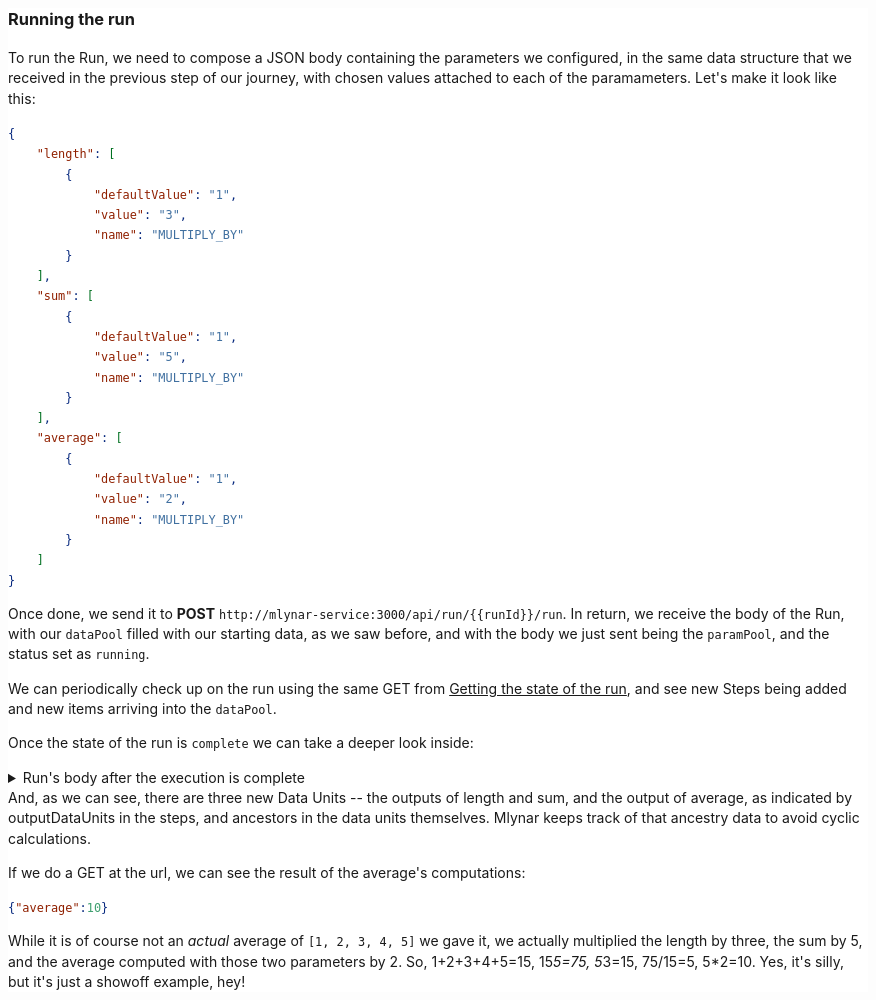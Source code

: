 ### Running the run

To run the Run, we need to compose a JSON body containing the parameters we configured,
in the same data structure that we received in the previous step of our journey, with chosen values
attached to each of the paramameters. Let's make it look like this:
```json
{
    "length": [
        {
            "defaultValue": "1",
            "value": "3",
            "name": "MULTIPLY_BY"
        }
    ],
    "sum": [
        {
            "defaultValue": "1",
            "value": "5",
            "name": "MULTIPLY_BY"
        }
    ],
    "average": [
        {
            "defaultValue": "1",
            "value": "2",
            "name": "MULTIPLY_BY"
        }
    ]
}
```

Once done, we send it to **POST** `http://mlynar-service:3000/api/run/{{runId}}/run`. In return, 
we receive the body of the Run, with our `dataPool` filled with our starting data, as we
saw before, and with the body we just sent being the `paramPool`, and the status set as `running`.

We can periodically check up on the run using the same GET from [Getting the state of the run](#getting-the-state-of-the-run),
and see new Steps being added and new items arriving into the `dataPool`.

Once the state of the run is `complete` we can take a deeper look inside:
<details><summary>Run's body after the execution is complete</summary></details>
And, as we can see, there are three new Data Units -- the outputs of length and sum,
and the output of average, as indicated by outputDataUnits in the steps,
and ancestors in the data units themselves. Mlynar keeps track of that ancestry data
to avoid cyclic calculations.

If we do a GET at the url, we can see the result of the average's computations:
```json
{"average":10}
```

While it is of course not an _actual_ average of `[1, 2, 3, 4, 5]` we gave it, we actually multiplied
the length by three, the sum by 5, and the average computed with those
two parameters by 2. So, 1+2+3+4+5=15, 15*5=75, 5*3=15, 75/15=5, 5*2=10.
Yes, it's silly, but it's just a showoff example, hey!

